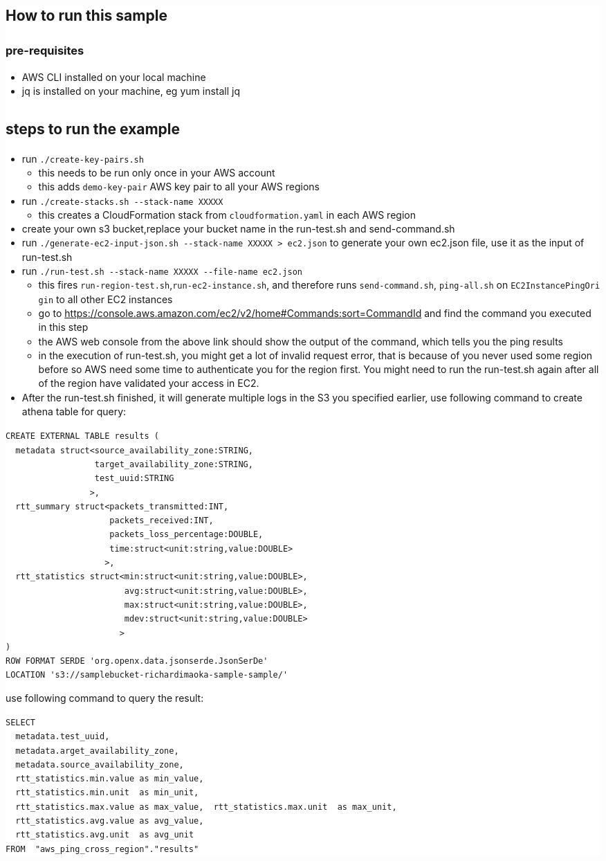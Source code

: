## How to run this sample

### pre-requisites

- AWS CLI installed on your local machine
- jq is installed on your machine, eg yum install jq


## steps to run the example

- run `./create-key-pairs.sh`
  - this needs to be run only once in your AWS account
  - this adds `demo-key-pair` AWS key pair to all your AWS regions
- run `./create-stacks.sh --stack-name XXXXX`
  - this creates a CloudFormation stack from `cloudformation.yaml` in each AWS region
- create your own s3 bucket,replace your bucket name in the run-test.sh and send-command.sh
- run `./generate-ec2-input-json.sh --stack-name XXXXX > ec2.json` to generate your own ec2.json file, use it as the input of run-test.sh
- run `./run-test.sh --stack-name XXXXX --file-name ec2.json`
  - this fires `run-region-test.sh`,`run-ec2-instance.sh`, and therefore runs `send-command.sh`, `ping-all.sh` on `EC2InstancePingOrigin` to all other EC2 instances
  - go to https://console.aws.amazon.com/ec2/v2/home#Commands:sort=CommandId and find the command you executed in this step
  - the AWS web console from the above link should show the output of the command, which tells you the ping results
  - in the execution of run-test.sh, you might get a lot of invalid request error, that is because of you never used some region before so AWS need some time to authenticate you for the region first. You might need to run the run-test.sh again after all of the region have validated your access in EC2.
- After the run-test.sh finished, it will generate multiple logs in the S3 you specified earlier, use following command to create athena table for query:
```
CREATE EXTERNAL TABLE results (
  metadata struct<source_availability_zone:STRING,
                  target_availability_zone:STRING,
                  test_uuid:STRING
                 >,
  rtt_summary struct<packets_transmitted:INT,
                     packets_received:INT,
                     packets_loss_percentage:DOUBLE,
                     time:struct<unit:string,value:DOUBLE>
                    >,
  rtt_statistics struct<min:struct<unit:string,value:DOUBLE>,
                        avg:struct<unit:string,value:DOUBLE>,
                        max:struct<unit:string,value:DOUBLE>,
                        mdev:struct<unit:string,value:DOUBLE>
                       >
)
ROW FORMAT SERDE 'org.openx.data.jsonserde.JsonSerDe'
LOCATION 's3://samplebucket-richardimaoka-sample-sample/'
```
use following command to query the result:
```
SELECT
  metadata.test_uuid,
  metadata.arget_availability_zone,
  metadata.source_availability_zone,
  rtt_statistics.min.value as min_value,
  rtt_statistics.min.unit  as min_unit,
  rtt_statistics.max.value as max_value,  rtt_statistics.max.unit  as max_unit,
  rtt_statistics.avg.value as avg_value,
  rtt_statistics.avg.unit  as avg_unit
FROM  "aws_ping_cross_region"."results"
```